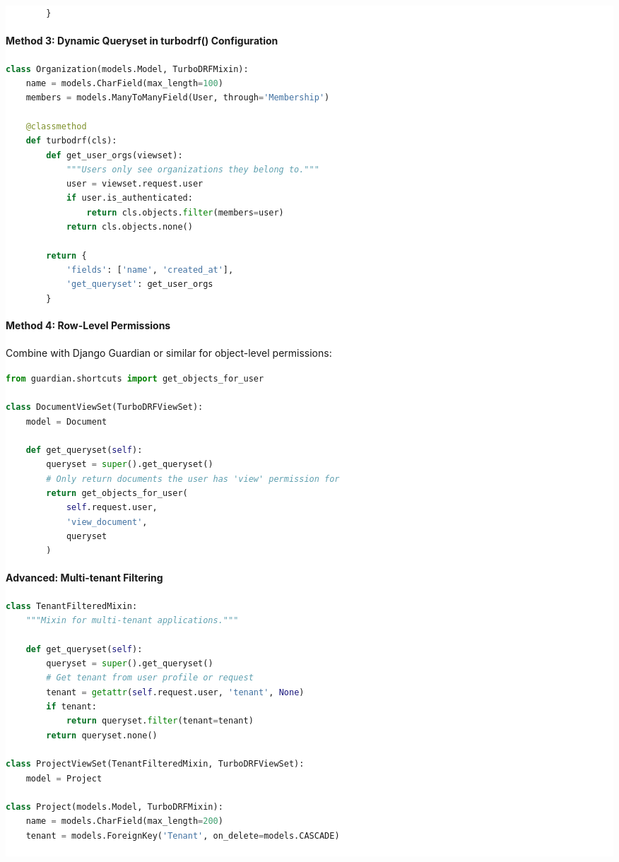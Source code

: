 ```python
        }
```

#### Method 3: Dynamic Queryset in turbodrf() Configuration

```python
class Organization(models.Model, TurboDRFMixin):
    name = models.CharField(max_length=100)
    members = models.ManyToManyField(User, through='Membership')
    
    @classmethod
    def turbodrf(cls):
        def get_user_orgs(viewset):
            """Users only see organizations they belong to."""
            user = viewset.request.user
            if user.is_authenticated:
                return cls.objects.filter(members=user)
            return cls.objects.none()
        
        return {
            'fields': ['name', 'created_at'],
            'get_queryset': get_user_orgs
        }
```

#### Method 4: Row-Level Permissions

Combine with Django Guardian or similar for object-level permissions:

```python
from guardian.shortcuts import get_objects_for_user

class DocumentViewSet(TurboDRFViewSet):
    model = Document
    
    def get_queryset(self):
        queryset = super().get_queryset()
        # Only return documents the user has 'view' permission for
        return get_objects_for_user(
            self.request.user, 
            'view_document', 
            queryset
        )
```

#### Advanced: Multi-tenant Filtering

```python
class TenantFilteredMixin:
    """Mixin for multi-tenant applications."""
    
    def get_queryset(self):
        queryset = super().get_queryset()
        # Get tenant from user profile or request
        tenant = getattr(self.request.user, 'tenant', None)
        if tenant:
            return queryset.filter(tenant=tenant)
        return queryset.none()

class ProjectViewSet(TenantFilteredMixin, TurboDRFViewSet):
    model = Project
    
class Project(models.Model, TurboDRFMixin):
    name = models.CharField(max_length=200)
    tenant = models.ForeignKey('Tenant', on_delete=models.CASCADE)
    
```